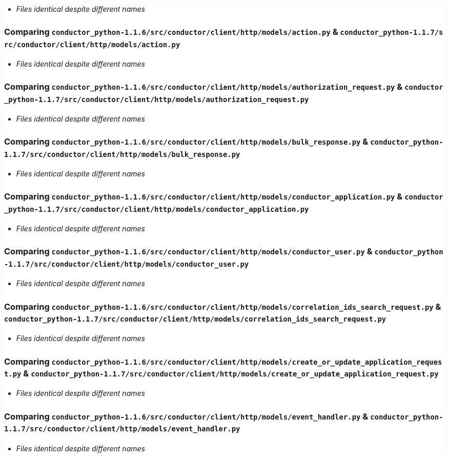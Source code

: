  * *Files identical despite different names*

### Comparing `conductor_python-1.1.6/src/conductor/client/http/models/action.py` & `conductor_python-1.1.7/src/conductor/client/http/models/action.py`

 * *Files identical despite different names*

### Comparing `conductor_python-1.1.6/src/conductor/client/http/models/authorization_request.py` & `conductor_python-1.1.7/src/conductor/client/http/models/authorization_request.py`

 * *Files identical despite different names*

### Comparing `conductor_python-1.1.6/src/conductor/client/http/models/bulk_response.py` & `conductor_python-1.1.7/src/conductor/client/http/models/bulk_response.py`

 * *Files identical despite different names*

### Comparing `conductor_python-1.1.6/src/conductor/client/http/models/conductor_application.py` & `conductor_python-1.1.7/src/conductor/client/http/models/conductor_application.py`

 * *Files identical despite different names*

### Comparing `conductor_python-1.1.6/src/conductor/client/http/models/conductor_user.py` & `conductor_python-1.1.7/src/conductor/client/http/models/conductor_user.py`

 * *Files identical despite different names*

### Comparing `conductor_python-1.1.6/src/conductor/client/http/models/correlation_ids_search_request.py` & `conductor_python-1.1.7/src/conductor/client/http/models/correlation_ids_search_request.py`

 * *Files identical despite different names*

### Comparing `conductor_python-1.1.6/src/conductor/client/http/models/create_or_update_application_request.py` & `conductor_python-1.1.7/src/conductor/client/http/models/create_or_update_application_request.py`

 * *Files identical despite different names*

### Comparing `conductor_python-1.1.6/src/conductor/client/http/models/event_handler.py` & `conductor_python-1.1.7/src/conductor/client/http/models/event_handler.py`

 * *Files identical despite different names*

